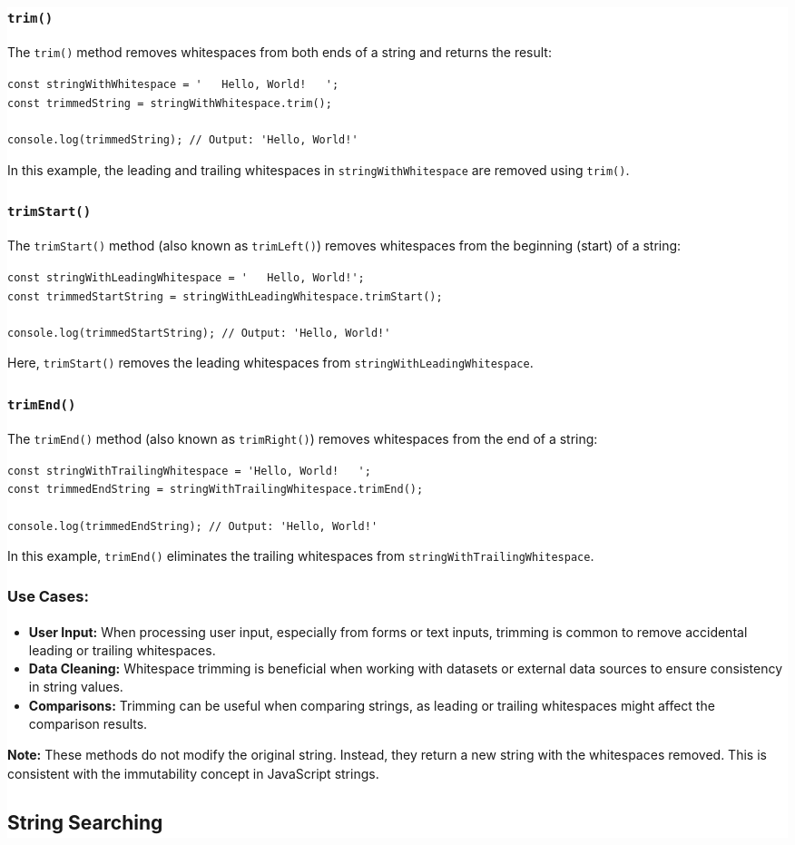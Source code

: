 ### `trim()`

The `trim()` method removes whitespaces from both ends of a string and returns the result:

```
const stringWithWhitespace = '   Hello, World!   ';
const trimmedString = stringWithWhitespace.trim();

console.log(trimmedString); // Output: 'Hello, World!'
```

In this example, the leading and trailing whitespaces in `stringWithWhitespace` are removed using `trim()`.

### `trimStart()`

The `trimStart()` method (also known as `trimLeft()`) removes whitespaces from the beginning (start) of a string:

```
const stringWithLeadingWhitespace = '   Hello, World!';
const trimmedStartString = stringWithLeadingWhitespace.trimStart();

console.log(trimmedStartString); // Output: 'Hello, World!'
```

Here, `trimStart()` removes the leading whitespaces from `stringWithLeadingWhitespace`.

### `trimEnd()`

The `trimEnd()` method (also known as `trimRight()`) removes whitespaces from the end of a string:

```
const stringWithTrailingWhitespace = 'Hello, World!   ';
const trimmedEndString = stringWithTrailingWhitespace.trimEnd();

console.log(trimmedEndString); // Output: 'Hello, World!'
```

In this example, `trimEnd()` eliminates the trailing whitespaces from `stringWithTrailingWhitespace`.

### Use Cases:

-   **User Input:** When processing user input, especially from forms or text inputs, trimming is common to remove accidental leading or trailing whitespaces.
-   **Data Cleaning:** Whitespace trimming is beneficial when working with datasets or external data sources to ensure consistency in string values.
-   **Comparisons:** Trimming can be useful when comparing strings, as leading or trailing whitespaces might affect the comparison results.

**Note:** These methods do not modify the original string. Instead, they return a new string with the whitespaces removed. This is consistent with the immutability concept in JavaScript strings.

## String Searching
